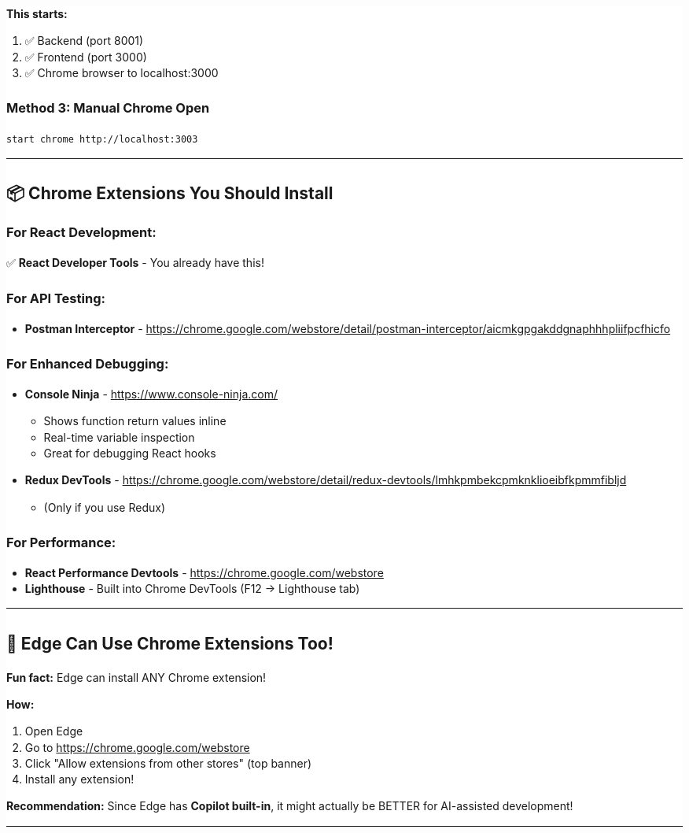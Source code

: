 **This starts:**
1. ✅ Backend (port 8001)
2. ✅ Frontend (port 3000)
3. ✅ Chrome browser to localhost:3000

### **Method 3: Manual Chrome Open**
```bash
start chrome http://localhost:3003
```

---

## 📦 **Chrome Extensions You Should Install**

### **For React Development:**
✅ **React Developer Tools** - You already have this!

### **For API Testing:**
- **Postman Interceptor** - https://chrome.google.com/webstore/detail/postman-interceptor/aicmkgpgakddgnaphhhpliifpcfhicfo

### **For Enhanced Debugging:**
- **Console Ninja** - https://www.console-ninja.com/
  - Shows function return values inline
  - Real-time variable inspection
  - Great for debugging React hooks

- **Redux DevTools** - https://chrome.google.com/webstore/detail/redux-devtools/lmhkpmbekcpmknklioeibfkpmmfibljd
  - (Only if you use Redux)

### **For Performance:**
- **React Performance Devtools** - https://chrome.google.com/webstore
- **Lighthouse** - Built into Chrome DevTools (F12 → Lighthouse tab)

---

## 🎨 **Edge Can Use Chrome Extensions Too!**

**Fun fact:** Edge can install ANY Chrome extension!

**How:**
1. Open Edge
2. Go to https://chrome.google.com/webstore
3. Click "Allow extensions from other stores" (top banner)
4. Install any extension!

**Recommendation:** Since Edge has **Copilot built-in**, it might actually be BETTER for AI-assisted development!

---
